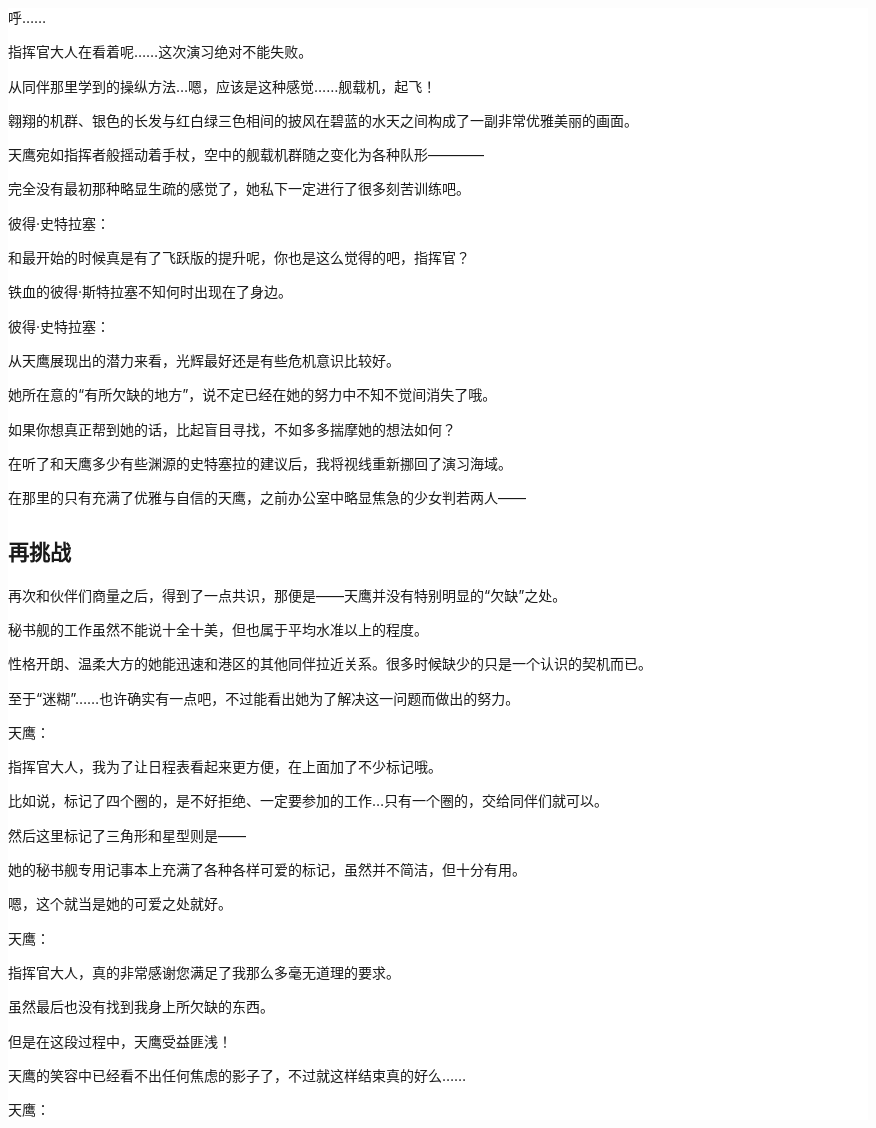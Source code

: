 呼……

指挥官大人在看着呢……这次演习绝对不能失败。

从同伴那里学到的操纵方法…嗯，应该是这种感觉……舰载机，起飞！

翱翔的机群、银色的长发与红白绿三色相间的披风在碧蓝的水天之间构成了一副非常优雅美丽的画面。

天鹰宛如指挥者般摇动着手杖，空中的舰载机群随之变化为各种队形————

完全没有最初那种略显生疏的感觉了，她私下一定进行了很多刻苦训练吧。

彼得·史特拉塞：

和最开始的时候真是有了飞跃版的提升呢，你也是这么觉得的吧，指挥官？

铁血的彼得·斯特拉塞不知何时出现在了身边。

彼得·史特拉塞：

从天鹰展现出的潜力来看，光辉最好还是有些危机意识比较好。

她所在意的“有所欠缺的地方”，说不定已经在她的努力中不知不觉间消失了哦。

如果你想真正帮到她的话，比起盲目寻找，不如多多揣摩她的想法如何？

在听了和天鹰多少有些渊源的史特塞拉的建议后，我将视线重新挪回了演习海域。

在那里的只有充满了优雅与自信的天鹰，之前办公室中略显焦急的少女判若两人——


## 再挑战

再次和伙伴们商量之后，得到了一点共识，那便是——天鹰并没有特别明显的“欠缺”之处。

秘书舰的工作虽然不能说十全十美，但也属于平均水准以上的程度。

性格开朗、温柔大方的她能迅速和港区的其他同伴拉近关系。很多时候缺少的只是一个认识的契机而已。

至于“迷糊”……也许确实有一点吧，不过能看出她为了解决这一问题而做出的努力。

天鹰：

指挥官大人，我为了让日程表看起来更方便，在上面加了不少标记哦。

比如说，标记了四个圈的，是不好拒绝、一定要参加的工作…只有一个圈的，交给同伴们就可以。

然后这里标记了三角形和星型则是——

她的秘书舰专用记事本上充满了各种各样可爱的标记，虽然并不简洁，但十分有用。

嗯，这个就当是她的可爱之处就好。

天鹰：

指挥官大人，真的非常感谢您满足了我那么多毫无道理的要求。

虽然最后也没有找到我身上所欠缺的东西。

但是在这段过程中，天鹰受益匪浅！

天鹰的笑容中已经看不出任何焦虑的影子了，不过就这样结束真的好么……

天鹰：
